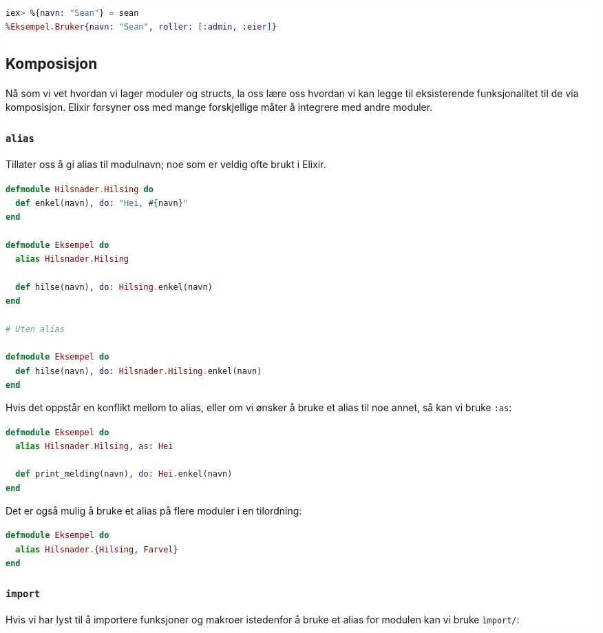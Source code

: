 
```elixir
iex> %{navn: "Sean"} = sean
%Eksempel.Bruker{navn: "Sean", roller: [:admin, :eier]}
```

## Komposisjon

Nå som vi vet hvordan vi lager moduler og structs, la oss lære oss hvordan vi kan legge til eksisterende funksjonalitet til de via komposisjon. Elixir forsyner oss med mange forskjellige måter å integrere med andre moduler.

### `alias`

Tillater oss å gi alias til modulnavn; noe som er veldig ofte brukt i Elixir.

```elixir
defmodule Hilsnader.Hilsing do
  def enkel(navn), do: "Hei, #{navn}"
end

defmodule Eksempel do
  alias Hilsnader.Hilsing

  def hilse(navn), do: Hilsing.enkel(navn)
end

# Uten alias

defmodule Eksempel do
  def hilse(navn), do: Hilsnader.Hilsing.enkel(navn)
end
```

Hvis det oppstår en konflikt mellom to alias, eller om vi ønsker å bruke et alias til noe annet, så kan vi bruke `:as`:

```elixir
defmodule Eksempel do
  alias Hilsnader.Hilsing, as: Hei

  def print_melding(navn), do: Hei.enkel(navn)
end
```

Det er også mulig å bruke et alias på flere moduler i en tilordning:

```elixir
defmodule Eksempel do
  alias Hilsnader.{Hilsing, Farvel}
end
```

### `import`

Hvis vi har lyst til å importere funksjoner og makroer istedenfor å bruke et alias for modulen kan vi bruke `ìmport/`:
